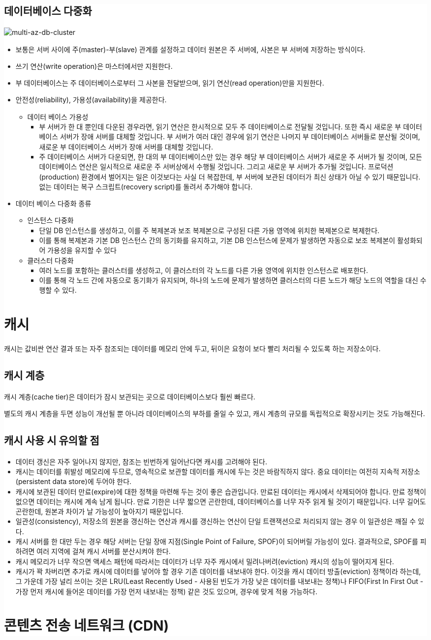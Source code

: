 
## **데이터베이스 다중화**

![multi-az-db-cluster](https://user-images.githubusercontent.com/55054505/230777734-a6abcd3c-4a97-4f26-8a09-085618d086df.png)


- 보통은 서버 사이에 주(master)-부(slave) 관계를 설정하고 데이터 원본은 주 서버에, 사본은 부 서버에 저장하는 방식이다.
- 쓰기 연산(write operation)은 마스터에서만 지원한다.
- 부 데이터베이스는 주 데이터베이스로부터 그 사본을 전달받으며, 읽기 연산(read operation)만을 지원한다.
- 안전성(reliability), 가용성(availability)을 제공한다.
    - 데이터 베이스 가용성
        - 부 서버가 한 대 뿐인데 다운된 경우라면, 읽기 연산은 한시적으로 모두 주 데이터베이스로 전달될 것입니다. 또한 즉시 새로운 부 데이터베이스 서버가 장애 서버를 대체할 것입니다. 부 서버가 여러 대인 경우에 읽기 연산은 나머지 부 데이터베이스 서버들로 분산될 것이며, 새로운 부 데이터베이스 서버가 장애 서버를 대체할 것입니다.
        - 주 데이터베이스 서버가 다운되면, 한 대의 부 데이터베이스만 있는 경우 해당 부 데이터베이스 서버가 새로운 주 서버가 될 것이며, 모든 데이터베이스 연산은 일시적으로 새로운 주 서버상에서 수행될 것입니다. 그리고 새로운 부 서버가 추가될 것입니다. 프로덕션(production) 환경에서 벌어지는 일은 이것보다는 사실 더 복잡한데, 부 서버에 보관된 데이터가 최신 상태가 아닐 수 있기 때문입니다. 없는 데이터는 복구 스크립트(recovery script)를 돌려서 추가해야 합니다.

- 데이터 베이스 다중화 종류
    - 인스턴스 다중화
        - 단일 DB 인스턴스를 생성하고, 이를 주 복제본과 보조 복제본으로 구성된 다른 가용 영역에 위치한 복제본으로 복제한다.
        - 이를 통해 복제본과 기본 DB 인스턴스 간의 동기화를 유지하고, 기본 DB 인스턴스에 문제가 발생하면 자동으로 보조 복제본이 활성화되어 가용성을 유지할 수 있다
    - 클러스터 다중화
        - 여러 노드를 포함하는 클러스터를 생성하고, 이 클러스터의 각 노드를 다른 가용 영역에 위치한 인스턴스로 배포한다.
        - 이를 통해 각 노드 간에 자동으로 동기화가 유지되며, 하나의 노드에 문제가 발생하면 클러스터의 다른 노드가 해당 노드의 역할을 대신 수행할 수 있다.

# 캐시

캐시는 값비싼 연산 결과 또는 자주 참조되는 데이터를 메모리 안에 두고, 뒤이은 요청이 보다 빨리 처리될 수 있도록 하는 저장소이다.

## **캐시 계층**

캐시 계층(cache tier)은 데이터가 잠시 보관되는 곳으로 데이터베이스보다 훨씬 빠르다.

별도의 캐시 계층을 두면 성능이 개선될 뿐 아니라 데이터베이스의 부하를 줄일 수 있고, 캐시 계층의 규모를 독립적으로 확장시키는 것도 가능해진다.

## **캐시 사용 시 유의할 점**

- 데이터 갱신은 자주 일어나지 않지만, 참조는 빈번하게 일어난다면 캐시를 고려해야 된다.
- 캐시는 데이터를 휘발성 메모리에 두므로, 영속적으로 보관할 데이터를 캐시에 두는 것은 바람직하지 않다. 중요 데이터는 여전히 지속적 저장소(persistent data store)에 두어야 한다.
- 캐시에 보관된 데이터 만료(expire)에 대한 정책을 마련해 두는 것이 좋은 습관입니다. 만료된 데이터는 캐시에서 삭제되어야 합니다. 만료 정책이 없으면 데이터는 캐시에 계속 남게 됩니다. 만료 기한은 너무 짧으면 곤란한데, 데이터베이스를 너무 자주 읽게 될 것이기 때문입니다. 너무 길어도 곤란한데, 원본과 차이가 날 가능성이 높아지기 때문입니다.
- 일관성(consistency), 저장소의 원본을 갱신하는 연산과 캐시를 갱신하는 연산이 단일 트랜잭션으로 처리되지 않는 경우 이 일관성은 깨질 수 있다.
- 캐시 서버를 한 대만 두는 경우 해당 서버는 단일 장애 지점(Single Point of Failure, SPOF)이 되어버릴 가능성이 있다. 결과적으로, SPOF를 피하려면 여러 지역에 걸쳐 캐시 서버를 분산시켜야 한다.
- 캐시 메모리가 너무 작으면 액세스 패턴에 따라서는 데이터가 너무 자주 캐시에서 밀려나버려(eviction) 캐시의 성능이 떨어지게 된다.
- 캐시가 꽉 차버리면 추가로 캐시에 데이터를 넣어야 할 경우 기존 데이터를 내보내야 한다. 이것을 캐시 데이터 방출(eviction) 정책이라 하는데, 그 가운데 가장 널리 쓰이는 것은 LRU(Least Recently Used - 사용된 빈도가 가장 낮은 데이터를 내보내는 정책)나 FIFO(First In First Out - 가장 먼저 캐시에 들어온 데이터를 가장 먼저 내보내는 정책) 같은 것도 있으며, 경우에 맞게 적용 가능하다.

# 콘텐츠 전송 네트워크 (CDN)
